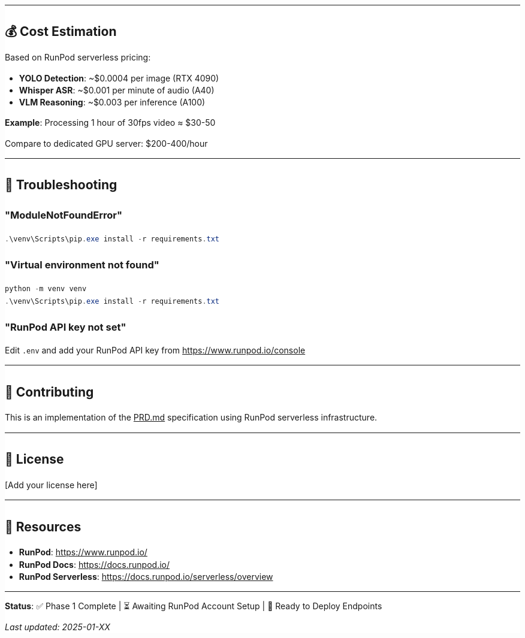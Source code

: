 
---

## 💰 Cost Estimation

Based on RunPod serverless pricing:

- **YOLO Detection**: ~$0.0004 per image (RTX 4090)
- **Whisper ASR**: ~$0.001 per minute of audio (A40)
- **VLM Reasoning**: ~$0.003 per inference (A100)

**Example**: Processing 1 hour of 30fps video ≈ $30-50

Compare to dedicated GPU server: $200-400/hour

---

## 🐛 Troubleshooting

### "ModuleNotFoundError"
```powershell
.\venv\Scripts\pip.exe install -r requirements.txt
```

### "Virtual environment not found"
```powershell
python -m venv venv
.\venv\Scripts\pip.exe install -r requirements.txt
```

### "RunPod API key not set"
Edit `.env` and add your RunPod API key from https://www.runpod.io/console

---

## 🤝 Contributing

This is an implementation of the [PRD.md](PRD.md) specification using RunPod serverless infrastructure.

---

## 📄 License

[Add your license here]

---

## 🔗 Resources

- **RunPod**: https://www.runpod.io/
- **RunPod Docs**: https://docs.runpod.io/
- **RunPod Serverless**: https://docs.runpod.io/serverless/overview

---

**Status**: ✅ Phase 1 Complete | ⏳ Awaiting RunPod Account Setup | 🚀 Ready to Deploy Endpoints

*Last updated: 2025-01-XX*
